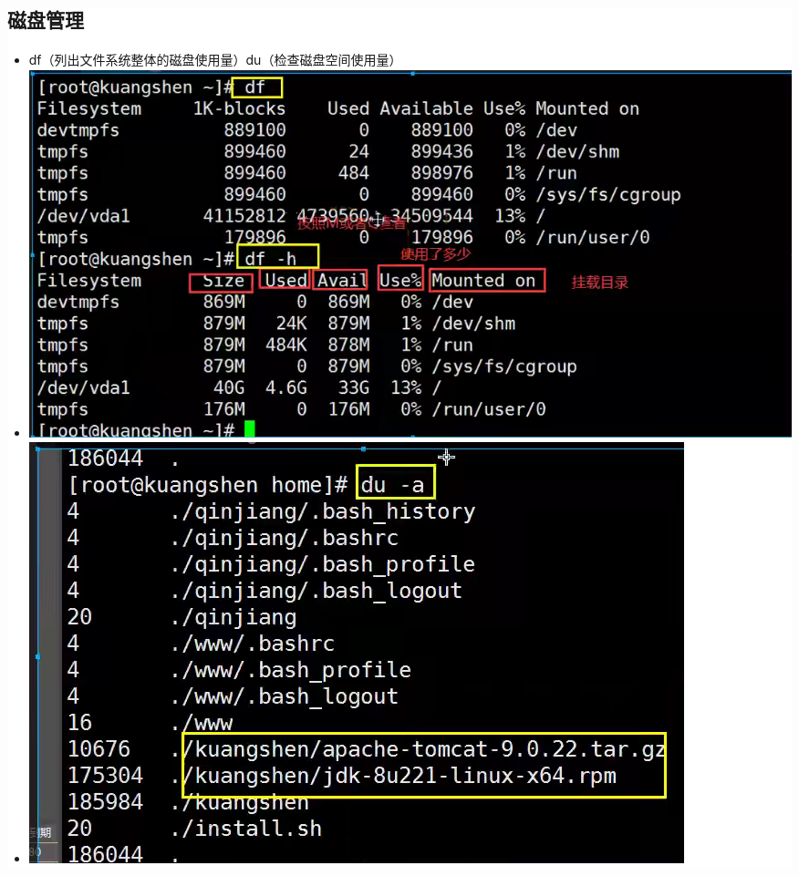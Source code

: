  

## 磁盘管理

- df（列出文件系统整体的磁盘使用量）du（检查磁盘空间使用量）
- ![image-20211024221034042](img/image-20211024221034042.png)
-  ![image-20211024221546906](img/image-20211024221546906.png)